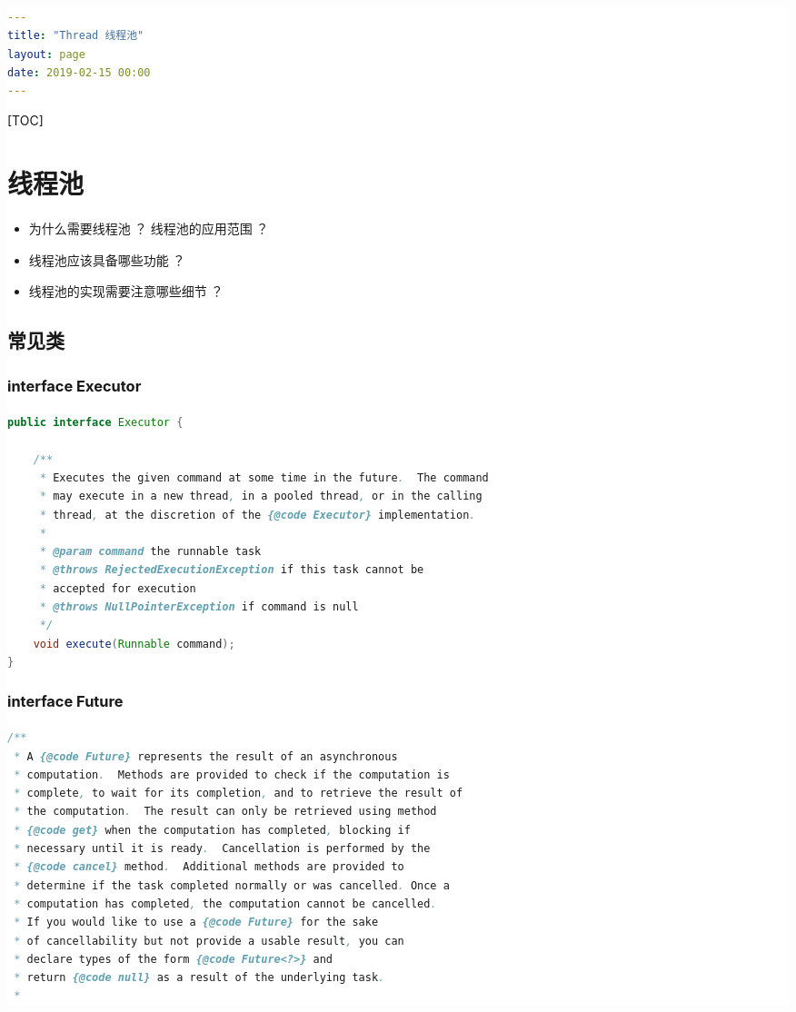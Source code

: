 ```yaml
---
title: "Thread 线程池"
layout: page
date: 2019-02-15 00:00
---
```


[TOC]

# 线程池

* 为什么需要线程池 ？ 线程池的应用范围 ？

* 线程池应该具备哪些功能 ？

* 线程池的实现需要注意哪些细节 ？

## 常见类

### interface Executor

```java
public interface Executor {

    /**
     * Executes the given command at some time in the future.  The command
     * may execute in a new thread, in a pooled thread, or in the calling
     * thread, at the discretion of the {@code Executor} implementation.
     *
     * @param command the runnable task
     * @throws RejectedExecutionException if this task cannot be
     * accepted for execution
     * @throws NullPointerException if command is null
     */
    void execute(Runnable command);
}
```

### interface Future<V>

```java
/**
 * A {@code Future} represents the result of an asynchronous
 * computation.  Methods are provided to check if the computation is
 * complete, to wait for its completion, and to retrieve the result of
 * the computation.  The result can only be retrieved using method
 * {@code get} when the computation has completed, blocking if
 * necessary until it is ready.  Cancellation is performed by the
 * {@code cancel} method.  Additional methods are provided to
 * determine if the task completed normally or was cancelled. Once a
 * computation has completed, the computation cannot be cancelled.
 * If you would like to use a {@code Future} for the sake
 * of cancellability but not provide a usable result, you can
 * declare types of the form {@code Future<?>} and
 * return {@code null} as a result of the underlying task.
 *
```
